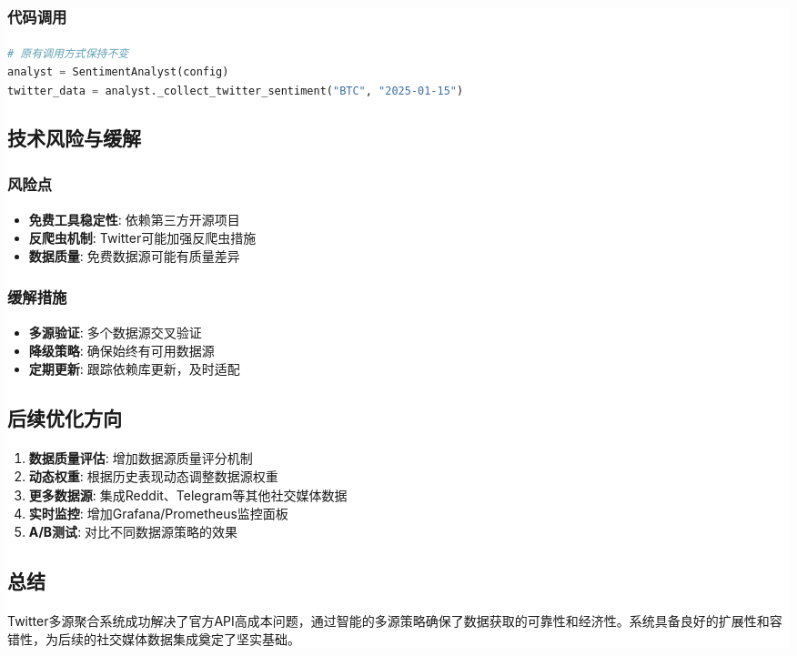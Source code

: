 ### 代码调用
```python
# 原有调用方式保持不变
analyst = SentimentAnalyst(config)
twitter_data = analyst._collect_twitter_sentiment("BTC", "2025-01-15")
```

## 技术风险与缓解

### 风险点
- **免费工具稳定性**: 依赖第三方开源项目
- **反爬虫机制**: Twitter可能加强反爬虫措施
- **数据质量**: 免费数据源可能有质量差异

### 缓解措施  
- **多源验证**: 多个数据源交叉验证
- **降级策略**: 确保始终有可用数据源
- **定期更新**: 跟踪依赖库更新，及时适配

## 后续优化方向

1. **数据质量评估**: 增加数据源质量评分机制
2. **动态权重**: 根据历史表现动态调整数据源权重
3. **更多数据源**: 集成Reddit、Telegram等其他社交媒体数据
4. **实时监控**: 增加Grafana/Prometheus监控面板
5. **A/B测试**: 对比不同数据源策略的效果

## 总结
Twitter多源聚合系统成功解决了官方API高成本问题，通过智能的多源策略确保了数据获取的可靠性和经济性。系统具备良好的扩展性和容错性，为后续的社交媒体数据集成奠定了坚实基础。